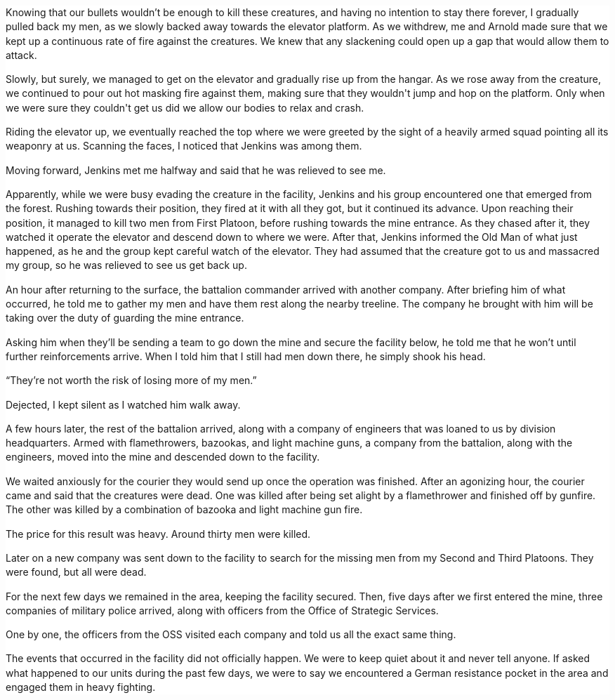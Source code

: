 Knowing that our bullets wouldn’t be enough to kill these creatures, and having no intention to stay there forever, I gradually pulled back my men, as we slowly backed away towards the elevator platform. As we withdrew, me and Arnold made sure that we kept up a continuous rate of fire against the creatures. We knew that any slackening could open up a gap that would allow them to attack.

Slowly, but surely, we managed to get on the elevator and gradually rise up from the hangar. As we rose away from the creature, we continued to pour out hot masking fire against them, making sure that they wouldn't jump and hop on the platform. Only when we were sure they couldn't get us did we allow our bodies to relax and crash.

Riding the elevator up, we eventually reached the top where we were greeted by the sight of a heavily armed squad pointing all its weaponry at us. Scanning the faces, I noticed that Jenkins was among them.

Moving forward, Jenkins met me halfway and said that he was relieved to see me. 

Apparently, while we were busy evading the creature in the facility, Jenkins and his group encountered one that emerged from the forest. Rushing towards their position, they fired at it with all they got, but it continued its advance. Upon reaching their position, it managed to kill two men from First Platoon, before rushing towards the mine entrance. As they chased after it, they watched  it operate the elevator and descend down to where we were. After that, Jenkins informed the Old Man of what just happened, as he and the group kept careful watch of the elevator. They had assumed that the creature got to us and massacred my group, so he was relieved to see us get back up.

An hour after returning to the surface, the battalion commander arrived with another company. After briefing him of what occurred, he told me to gather my men and have them rest along the nearby treeline. The company he brought with him will be taking over the duty of  guarding the mine entrance.

Asking him when they’ll be sending a team to go down the mine and secure the facility below, he told me that he won’t until further reinforcements arrive. When I told him that I still had men down there, he simply shook his head. 

“They’re not worth the risk of losing more of my men.”

Dejected, I kept silent as I watched him walk away.

A few hours later, the rest of the battalion arrived, along with a company of engineers that was loaned to us by division headquarters. Armed with flamethrowers, bazookas, and light machine guns, a company from the battalion, along with the engineers, moved into the mine and descended down to the facility.

We waited anxiously for the courier they would send up once the operation was finished. After an agonizing hour, the courier came and said that the creatures were dead. One was killed after being set alight by a flamethrower and finished off by gunfire. The other was killed by a combination of bazooka and light machine gun fire. 

The price for this result was heavy. Around thirty men were killed.

Later on a new company was sent down to the facility to search for the missing men from my Second and Third Platoons. They were found, but all were dead.

For the next few days we remained in the area, keeping the facility secured. Then, five days after we first entered the mine, three companies of military police arrived, along with officers from the Office of Strategic Services. 

One by one, the officers from the OSS visited each company and told us all the exact same thing.

The events that occurred in the facility did not officially happen. We were to keep quiet about it and never tell anyone. If asked what happened to our units during the past few days, we were to say we encountered a German resistance pocket in the area and engaged them in heavy fighting.
